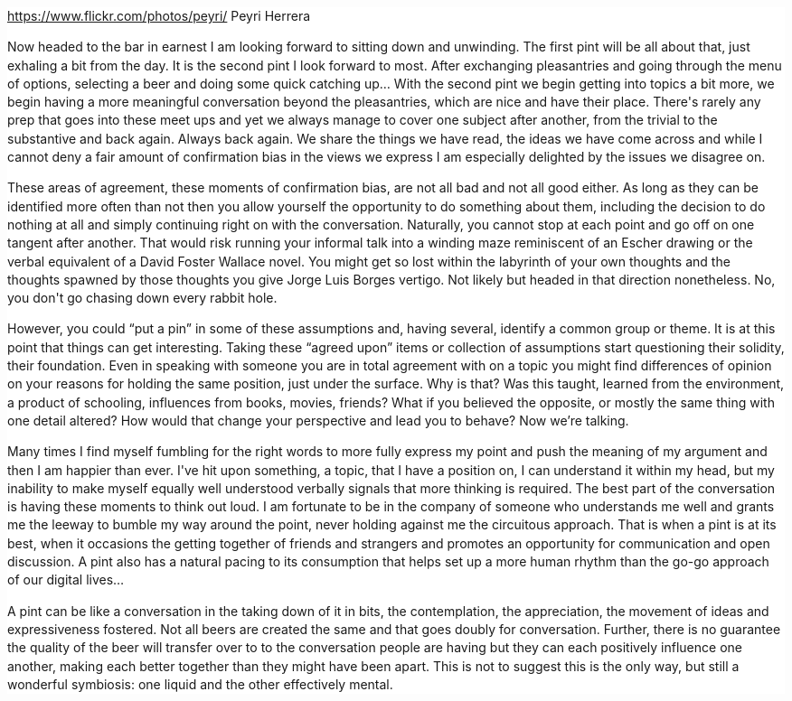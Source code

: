 

https://www.flickr.com/photos/peyri/
Peyri Herrera

Now headed to the bar in earnest I am looking forward to sitting down and unwinding. The first pint will be all about that, just exhaling a bit from the day. It is the second pint I look forward to most. After exchanging pleasantries and going through the menu of options, selecting a beer and doing some quick catching up… With the second pint we begin getting into topics a bit more, we begin having a more meaningful conversation beyond the pleasantries, which are nice and have their place. There's rarely any prep that goes into these meet ups and yet we always manage to cover one subject after another, from the trivial to the substantive and back again. Always back again. We share the things we have read, the ideas we have come across and while I cannot deny a fair amount of confirmation bias in the views we express I am especially delighted by the issues we disagree on.


These areas of agreement, these moments of confirmation bias, are not all bad and not all good either. As long as they can be identified more often than not then you allow yourself the opportunity to do something about them, including the decision to do nothing at all and simply continuing right on with the conversation. Naturally, you cannot stop at each point and go off on one tangent after another. That would risk running your informal talk into a winding maze reminiscent of an Escher drawing or the verbal equivalent of a David Foster Wallace novel. You might get so lost within the labyrinth of your own thoughts and the thoughts spawned by those thoughts you give Jorge Luis Borges vertigo. Not likely but headed in that direction nonetheless. No, you don't go chasing down every rabbit hole.


However, you could “put a pin” in some of these assumptions and, having several, identify a common group or theme. It is at this point that things can get interesting. Taking these “agreed upon” items or collection of assumptions start questioning their solidity, their foundation. Even in speaking with someone you are in total agreement with on a topic you might find differences of opinion on your reasons for holding the same position, just under the surface. Why is that? Was this taught, learned from the environment, a product of schooling, influences from books, movies, friends? What if you believed the opposite, or  mostly the same thing with one detail altered? How would that change your perspective and lead you to behave? Now we’re talking.


Many times I find myself fumbling for the right words to more fully express my point and push the meaning of my argument and then I am happier than ever. I've hit upon something, a topic, that I have a position on, I can understand it within my head, but my inability to make myself equally well understood verbally signals that more thinking is required. The best part of the conversation is having these moments to think out loud. I am fortunate to be in the company of someone who understands me well and grants me the leeway to bumble my way around the point, never holding against me the circuitous approach. That is when a pint is at its best, when it occasions the getting together of friends and strangers and promotes an opportunity for communication and open discussion. A pint also has a natural pacing to its consumption that helps set up a more human rhythm than the go-go approach of our digital lives…


A pint can be like a conversation in the taking down of it in bits, the contemplation, the appreciation, the movement of ideas and expressiveness fostered. Not all beers are created the same and that goes doubly for conversation. Further, there is no guarantee the quality of the beer will transfer over to to the conversation people are having but they can each positively influence one another, making each better together than they might have been apart. This is not to suggest this is the only way, but still a wonderful symbiosis: one liquid and the other effectively mental.
